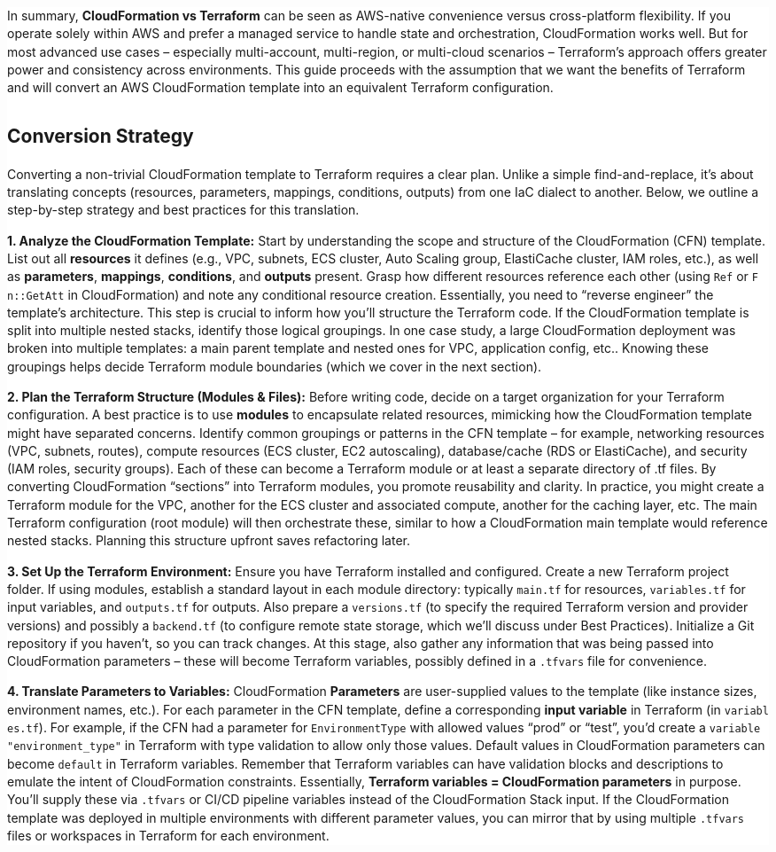 In summary, **CloudFormation vs Terraform** can be seen as AWS-native convenience versus cross-platform flexibility. If you operate solely within AWS and prefer a managed service to handle state and orchestration, CloudFormation works well. But for most advanced use cases – especially multi-account, multi-region, or multi-cloud scenarios – Terraform’s approach offers greater power and consistency across environments. This guide proceeds with the assumption that we want the benefits of Terraform and will convert an AWS CloudFormation template into an equivalent Terraform configuration.

## Conversion Strategy

Converting a non-trivial CloudFormation template to Terraform requires a clear plan. Unlike a simple find-and-replace, it’s about translating concepts (resources, parameters, mappings, conditions, outputs) from one IaC dialect to another. Below, we outline a step-by-step strategy and best practices for this translation.

**1. Analyze the CloudFormation Template:** Start by understanding the scope and structure of the CloudFormation (CFN) template. List out all **resources** it defines (e.g., VPC, subnets, ECS cluster, Auto Scaling group, ElastiCache cluster, IAM roles, etc.), as well as **parameters**, **mappings**, **conditions**, and **outputs** present. Grasp how different resources reference each other (using `Ref` or `Fn::GetAtt` in CloudFormation) and note any conditional resource creation. Essentially, you need to “reverse engineer” the template’s architecture. This step is crucial to inform how you’ll structure the Terraform code. If the CloudFormation template is split into multiple nested stacks, identify those logical groupings. In one case study, a large CloudFormation deployment was broken into multiple templates: a main parent template and nested ones for VPC, application config, etc.. Knowing these groupings helps decide Terraform module boundaries (which we cover in the next section).

**2. Plan the Terraform Structure (Modules & Files):** Before writing code, decide on a target organization for your Terraform configuration. A best practice is to use **modules** to encapsulate related resources, mimicking how the CloudFormation template might have separated concerns. Identify common groupings or patterns in the CFN template – for example, networking resources (VPC, subnets, routes), compute resources (ECS cluster, EC2 autoscaling), database/cache (RDS or ElastiCache), and security (IAM roles, security groups). Each of these can become a Terraform module or at least a separate directory of .tf files. By converting CloudFormation “sections” into Terraform modules, you promote reusability and clarity. In practice, you might create a Terraform module for the VPC, another for the ECS cluster and associated compute, another for the caching layer, etc. The main Terraform configuration (root module) will then orchestrate these, similar to how a CloudFormation main template would reference nested stacks. Planning this structure upfront saves refactoring later.

**3. Set Up the Terraform Environment:** Ensure you have Terraform installed and configured. Create a new Terraform project folder. If using modules, establish a standard layout in each module directory: typically `main.tf` for resources, `variables.tf` for input variables, and `outputs.tf` for outputs. Also prepare a `versions.tf` (to specify the required Terraform version and provider versions) and possibly a `backend.tf` (to configure remote state storage, which we’ll discuss under Best Practices). Initialize a Git repository if you haven’t, so you can track changes. At this stage, also gather any information that was being passed into CloudFormation parameters – these will become Terraform variables, possibly defined in a `.tfvars` file for convenience.

**4. Translate Parameters to Variables:** CloudFormation **Parameters** are user-supplied values to the template (like instance sizes, environment names, etc.). For each parameter in the CFN template, define a corresponding **input variable** in Terraform (in `variables.tf`). For example, if the CFN had a parameter for `EnvironmentType` with allowed values “prod” or “test”, you’d create a `variable "environment_type"` in Terraform with type validation to allow only those values. Default values in CloudFormation parameters can become `default` in Terraform variables. Remember that Terraform variables can have validation blocks and descriptions to emulate the intent of CloudFormation constraints. Essentially, **Terraform variables = CloudFormation parameters** in purpose. You’ll supply these via `.tfvars` or CI/CD pipeline variables instead of the CloudFormation Stack input. If the CloudFormation template was deployed in multiple environments with different parameter values, you can mirror that by using multiple `.tfvars` files or workspaces in Terraform for each environment.
